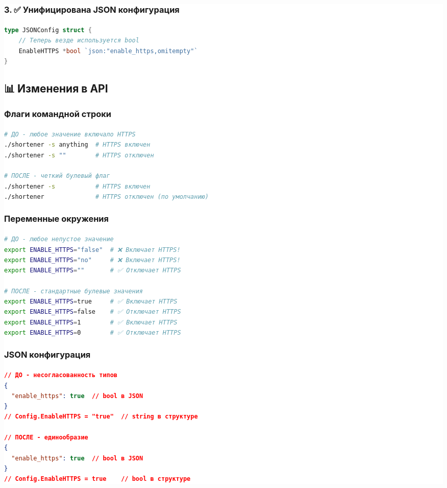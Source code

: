### 3. ✅ Унифицирована JSON конфигурация

```go
type JSONConfig struct {
    // Теперь везде используется bool
    EnableHTTPS *bool `json:"enable_https,omitempty"`
}
```

## 📊 Изменения в API

### Флаги командной строки
```bash
# ДО - любое значение включало HTTPS
./shortener -s anything  # HTTPS включен
./shortener -s ""        # HTTPS отключен

# ПОСЛЕ - четкий булевый флаг
./shortener -s           # HTTPS включен
./shortener              # HTTPS отключен (по умолчанию)
```

### Переменные окружения
```bash
# ДО - любое непустое значение
export ENABLE_HTTPS="false"  # ❌ Включает HTTPS!
export ENABLE_HTTPS="no"     # ❌ Включает HTTPS!
export ENABLE_HTTPS=""       # ✅ Отключает HTTPS

# ПОСЛЕ - стандартные булевые значения
export ENABLE_HTTPS=true     # ✅ Включает HTTPS
export ENABLE_HTTPS=false    # ✅ Отключает HTTPS
export ENABLE_HTTPS=1        # ✅ Включает HTTPS
export ENABLE_HTTPS=0        # ✅ Отключает HTTPS
```

### JSON конфигурация
```json
// ДО - несогласованность типов
{
  "enable_https": true  // bool в JSON
}
// Config.EnableHTTPS = "true"  // string в структуре

// ПОСЛЕ - единообразие
{
  "enable_https": true  // bool в JSON
}  
// Config.EnableHTTPS = true    // bool в структуре
```
